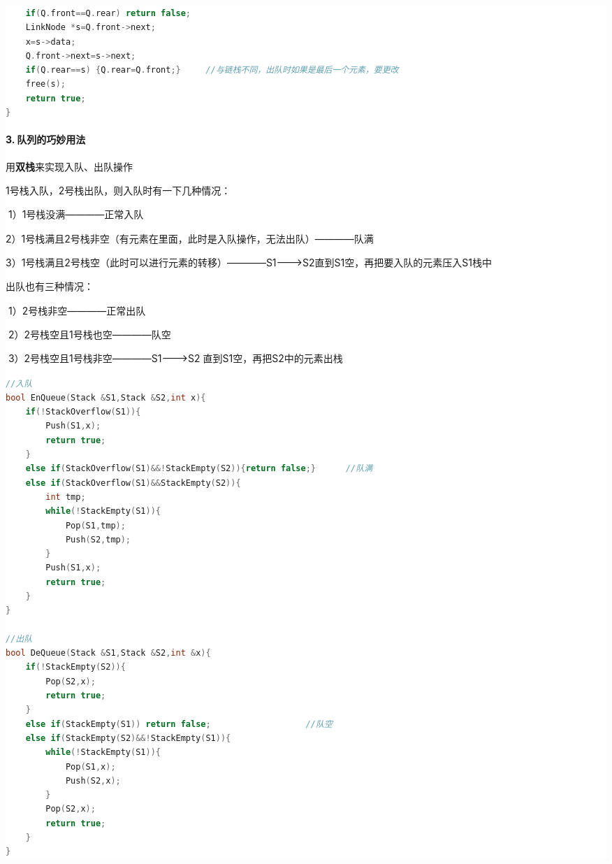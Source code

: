 ```c++
    if(Q.front==Q.rear) return false;
    LinkNode *s=Q.front->next;
    x=s->data;
    Q.front->next=s->next;
    if(Q.rear==s) {Q.rear=Q.front;}		//与链栈不同，出队时如果是最后一个元素，要更改
    free(s);
    return true;
}
```

#### 3.  队列的巧妙用法

用**双栈**来实现入队、出队操作

1号栈入队，2号栈出队，则入队时有一下几种情况：

​	1）1号栈没满————正常入队

​	2）1号栈满且2号栈非空（有元素在里面，此时是入队操作，无法出队）————队满

​	3）1号栈满且2号栈空（此时可以进行元素的转移）————S1--->S2直到S1空，再把要入队的元素压入S1栈中

出队也有三种情况：

​	1）2号栈非空————正常出队

​	2）2号栈空且1号栈也空————队空

​	3）2号栈空且1号栈非空————S1--->S2 直到S1空，再把S2中的元素出栈

```c++
//入队
bool EnQueue(Stack &S1,Stack &S2,int x){
    if(!StackOverflow(S1)){
        Push(S1,x);
        return true;
    }
    else if(StackOverflow(S1)&&!StackEmpty(S2)){return false;}		//队满
    else if(StackOverflow(S1)&&StackEmpty(S2)){
        int tmp;
        while(!StackEmpty(S1)){
            Pop(S1,tmp);
            Push(S2,tmp);
        }
        Push(S1,x);
        return true;
    }
}

//出队
bool DeQueue(Stack &S1,Stack &S2,int &x){
    if(!StackEmpty(S2)){
        Pop(S2,x);
        return true;
    }
    else if(StackEmpty(S1)) return false;					//队空
    else if(StackEmpty(S2)&&!StackEmpty(S1)){
        while(!StackEmpty(S1)){
            Pop(S1,x);
            Push(S2,x);
        }
        Pop(S2,x);
        return true;
    }
}
```
